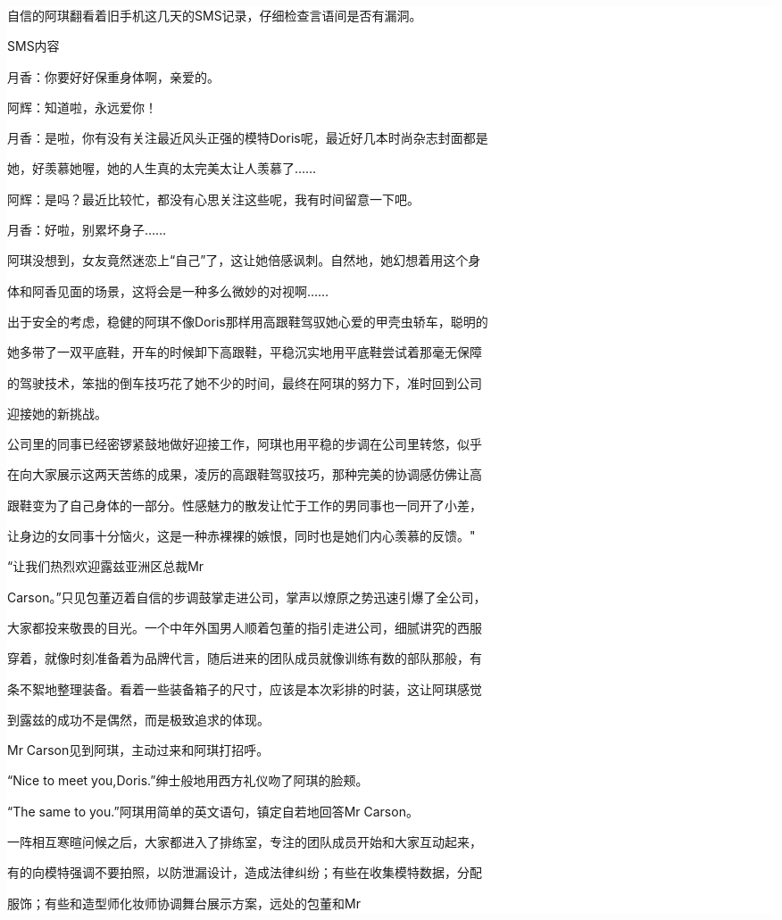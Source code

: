 自信的阿琪翻看着旧手机这几天的SMS记录，仔细检查言语间是否有漏洞。

SMS内容

月香：你要好好保重身体啊，亲爱的。

阿辉：知道啦，永远爱你！

月香：是啦，你有没有关注最近风头正强的模特Doris呢，最近好几本时尚杂志封面都是

她，好羡慕她喔，她的人生真的太完美太让人羡慕了……

阿辉：是吗？最近比较忙，都没有心思关注这些呢，我有时间留意一下吧。

月香：好啦，别累坏身子……

阿琪没想到，女友竟然迷恋上“自己”了，这让她倍感讽刺。自然地，她幻想着用这个身

体和阿香见面的场景，这将会是一种多么微妙的对视啊……

出于安全的考虑，稳健的阿琪不像Doris那样用高跟鞋驾驭她心爱的甲壳虫轿车，聪明的

她多带了一双平底鞋，开车的时候卸下高跟鞋，平稳沉实地用平底鞋尝试着那毫无保障

的驾驶技术，笨拙的倒车技巧花了她不少的时间，最终在阿琪的努力下，准时回到公司

迎接她的新挑战。



公司里的同事已经密锣紧鼓地做好迎接工作，阿琪也用平稳的步调在公司里转悠，似乎

在向大家展示这两天苦练的成果，凌厉的高跟鞋驾驭技巧，那种完美的协调感仿佛让高

跟鞋变为了自己身体的一部分。性感魅力的散发让忙于工作的男同事也一同开了小差，

让身边的女同事十分恼火，这是一种赤裸裸的嫉恨，同时也是她们内心羡慕的反馈。"

“让我们热烈欢迎露兹亚洲区总裁Mr

Carson。”只见包董迈着自信的步调鼓掌走进公司，掌声以燎原之势迅速引爆了全公司，

大家都投来敬畏的目光。一个中年外国男人顺着包董的指引走进公司，细腻讲究的西服

穿着，就像时刻准备着为品牌代言，随后进来的团队成员就像训练有数的部队那般，有

条不絮地整理装备。看着一些装备箱子的尺寸，应该是本次彩排的时装，这让阿琪感觉

到露兹的成功不是偶然，而是极致追求的体现。



Mr Carson见到阿琪，主动过来和阿琪打招呼。



“Nice to meet you,Doris.”绅士般地用西方礼仪吻了阿琪的脸颊。



“The same to you.”阿琪用简单的英文语句，镇定自若地回答Mr Carson。



一阵相互寒暄问候之后，大家都进入了排练室，专注的团队成员开始和大家互动起来，

有的向模特强调不要拍照，以防泄漏设计，造成法律纠纷；有些在收集模特数据，分配

服饰；有些和造型师化妆师协调舞台展示方案，远处的包董和Mr
